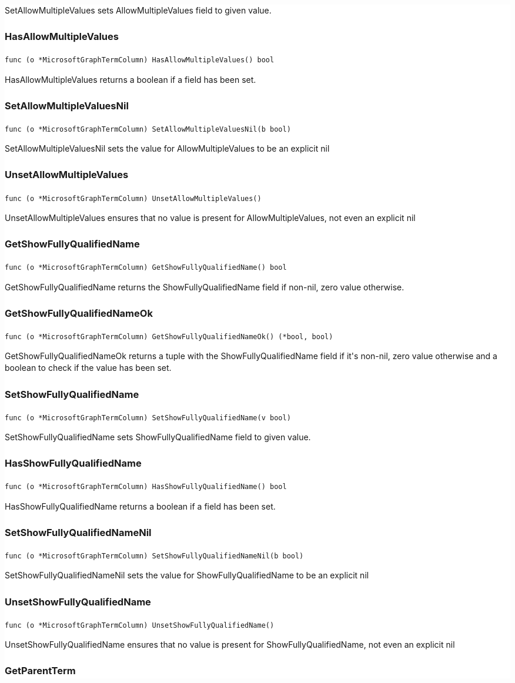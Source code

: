 SetAllowMultipleValues sets AllowMultipleValues field to given value.

### HasAllowMultipleValues

`func (o *MicrosoftGraphTermColumn) HasAllowMultipleValues() bool`

HasAllowMultipleValues returns a boolean if a field has been set.

### SetAllowMultipleValuesNil

`func (o *MicrosoftGraphTermColumn) SetAllowMultipleValuesNil(b bool)`

 SetAllowMultipleValuesNil sets the value for AllowMultipleValues to be an explicit nil

### UnsetAllowMultipleValues
`func (o *MicrosoftGraphTermColumn) UnsetAllowMultipleValues()`

UnsetAllowMultipleValues ensures that no value is present for AllowMultipleValues, not even an explicit nil
### GetShowFullyQualifiedName

`func (o *MicrosoftGraphTermColumn) GetShowFullyQualifiedName() bool`

GetShowFullyQualifiedName returns the ShowFullyQualifiedName field if non-nil, zero value otherwise.

### GetShowFullyQualifiedNameOk

`func (o *MicrosoftGraphTermColumn) GetShowFullyQualifiedNameOk() (*bool, bool)`

GetShowFullyQualifiedNameOk returns a tuple with the ShowFullyQualifiedName field if it's non-nil, zero value otherwise
and a boolean to check if the value has been set.

### SetShowFullyQualifiedName

`func (o *MicrosoftGraphTermColumn) SetShowFullyQualifiedName(v bool)`

SetShowFullyQualifiedName sets ShowFullyQualifiedName field to given value.

### HasShowFullyQualifiedName

`func (o *MicrosoftGraphTermColumn) HasShowFullyQualifiedName() bool`

HasShowFullyQualifiedName returns a boolean if a field has been set.

### SetShowFullyQualifiedNameNil

`func (o *MicrosoftGraphTermColumn) SetShowFullyQualifiedNameNil(b bool)`

 SetShowFullyQualifiedNameNil sets the value for ShowFullyQualifiedName to be an explicit nil

### UnsetShowFullyQualifiedName
`func (o *MicrosoftGraphTermColumn) UnsetShowFullyQualifiedName()`

UnsetShowFullyQualifiedName ensures that no value is present for ShowFullyQualifiedName, not even an explicit nil
### GetParentTerm
